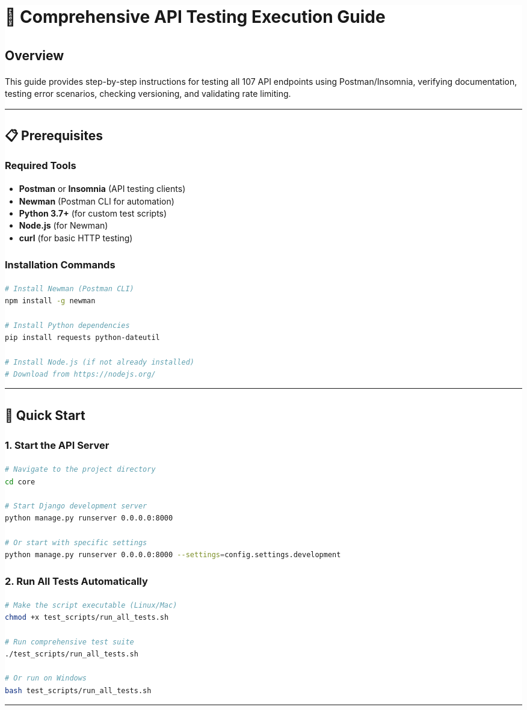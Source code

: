 # 🧪 **Comprehensive API Testing Execution Guide**

## Overview
This guide provides step-by-step instructions for testing all 107 API endpoints using Postman/Insomnia, verifying documentation, testing error scenarios, checking versioning, and validating rate limiting.

---

## 📋 **Prerequisites**

### Required Tools
- **Postman** or **Insomnia** (API testing clients)
- **Newman** (Postman CLI for automation)
- **Python 3.7+** (for custom test scripts)
- **Node.js** (for Newman)
- **curl** (for basic HTTP testing)

### Installation Commands
```bash
# Install Newman (Postman CLI)
npm install -g newman

# Install Python dependencies
pip install requests python-dateutil

# Install Node.js (if not already installed)
# Download from https://nodejs.org/
```

---

## 🚀 **Quick Start**

### 1. **Start the API Server**
```bash
# Navigate to the project directory
cd core

# Start Django development server
python manage.py runserver 0.0.0.0:8000

# Or start with specific settings
python manage.py runserver 0.0.0.0:8000 --settings=config.settings.development
```

### 2. **Run All Tests Automatically**
```bash
# Make the script executable (Linux/Mac)
chmod +x test_scripts/run_all_tests.sh

# Run comprehensive test suite
./test_scripts/run_all_tests.sh

# Or run on Windows
bash test_scripts/run_all_tests.sh
```

---